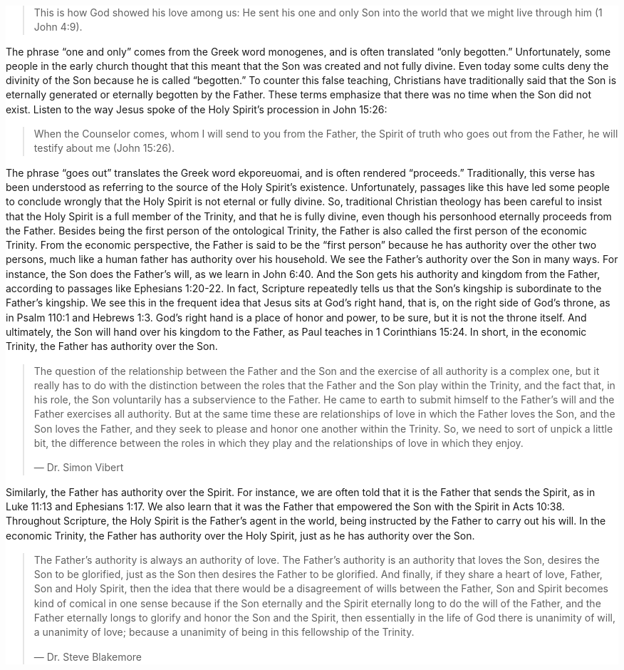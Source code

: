 > This is how God showed his love among us: He sent his one and only Son into the world that we might live through him (1 John 4:9).

The phrase “one and only” comes from the Greek word monogenes, and is often translated “only begotten.” Unfortunately, some people in the early church thought that this meant that the Son was created and not fully divine. Even today some cults deny the divinity of the Son because he is called “begotten.”
To counter this false teaching, Christians have traditionally said that the Son is eternally generated or eternally begotten by the Father. These terms emphasize that there was no time when the Son did not exist. Listen to the way Jesus spoke of the Holy Spirit’s procession in John 15:26:

> When the Counselor comes, whom I will send to you from the Father, the Spirit of truth who goes out from the Father, he will testify about me (John 15:26).

The phrase “goes out” translates the Greek word ekporeuomai, and is often rendered “proceeds.” Traditionally, this verse has been understood as referring to the source of the Holy Spirit’s existence.
Unfortunately, passages like this have led some people to conclude wrongly that the Holy Spirit is not eternal or fully divine. So, traditional Christian theology has been careful to insist that the Holy Spirit is a full member of the Trinity, and that he is fully divine, even though his personhood eternally proceeds from the Father.
Besides being the first person of the ontological Trinity, the Father is also called the first person of the economic Trinity. From the economic perspective, the Father is said to be the “first person” because he has authority over the other two persons, much like a human father has authority over his household. 
We see the Father’s authority over the Son in many ways. For instance, the Son does the Father’s will, as we learn in John 6:40. And the Son gets his authority and kingdom from the Father, according to passages like Ephesians 1:20-22. In fact, Scripture repeatedly tells us that the Son’s kingship is subordinate to the Father’s kingship. We see this in the frequent idea that Jesus sits at God’s right hand, that is, on the right side of God’s throne, as in Psalm 110:1 and Hebrews 1:3. God’s right hand is a place of honor and power, to be sure, but it is not the throne itself. And ultimately, the Son will hand over his kingdom to the Father, as Paul teaches in 1 Corinthians 15:24. In short, in the economic Trinity, the Father has authority over the Son.

> The question of the relationship between the Father and the Son and the exercise of all authority is a complex one, but it really has to do with the distinction between the roles that the Father and the Son play within the Trinity, and the fact that, in his role, the Son voluntarily has a subservience to the Father. He came to earth to submit himself to the Father’s will and the Father exercises all authority. But at the same time these are relationships of love in which the Father loves the Son, and the Son loves the Father, and they seek to please and honor one another within the Trinity. So, we need to sort of unpick a little bit, the difference between the roles in which they play and the relationships of love in which they enjoy.
> 
> —	Dr. Simon Vibert

Similarly, the Father has authority over the Spirit. For instance, we are often told that it is the Father that sends the Spirit, as in Luke 11:13 and Ephesians 1:17. We also learn that it was the Father that empowered the Son with the Spirit in Acts 10:38. Throughout Scripture, the Holy Spirit is the Father’s agent in the world, being instructed by the Father to carry out his will. In the economic Trinity, the Father has authority over the Holy Spirit, just as he has authority over the Son.

> The Father’s authority is always an authority of love. The Father’s authority is an authority that loves the Son, desires the Son to be glorified, just as the Son then desires the Father to be glorified. And finally, if they share a heart of love, Father, Son and Holy Spirit, then the idea that there would be a disagreement of wills between the Father, Son and Spirit becomes kind of comical in one sense because if the Son eternally and the Spirit eternally long to do the will of the Father, and the Father eternally longs to glorify and honor the Son and the Spirit, then essentially in the life of God there is unanimity of will, a unanimity of love; because a unanimity of being in this fellowship of the Trinity. 
> 
> —	Dr. Steve Blakemore
